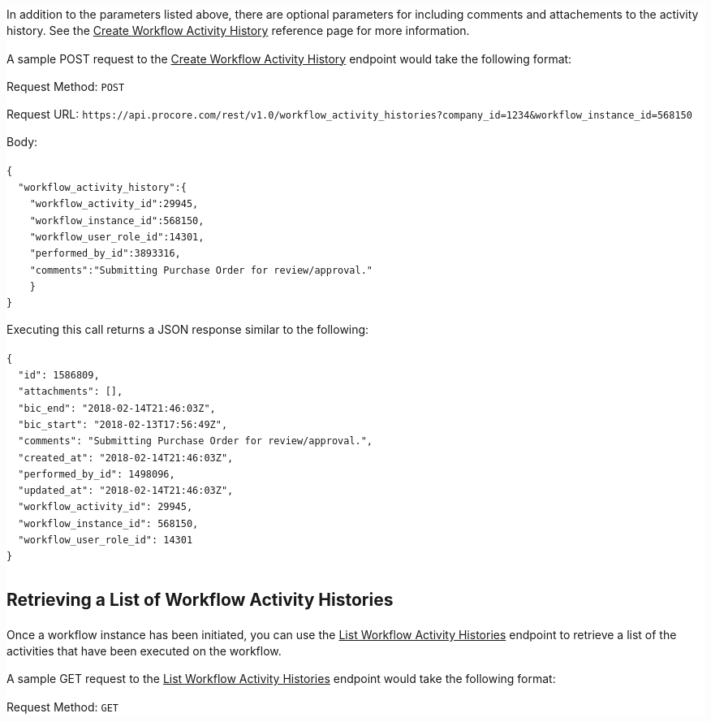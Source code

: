 In addition to the parameters listed above, there are optional parameters for including comments and attachements to the activity history.
See the [Create Workflow Activity History](https://developers.procore.com/reference/rest/v1/workflow#create-workflow-activity-history) reference page for more information.

A sample POST request to the [Create Workflow Activity History](https://developers.procore.com/reference/rest/v1/workflow#create-workflow-activity-history) endpoint would take the following format:

Request Method: `POST`

Request URL: `https://api.procore.com/rest/v1.0/workflow_activity_histories?company_id=1234&workflow_instance_id=568150`

Body:

```
{
  "workflow_activity_history":{
    "workflow_activity_id":29945,
    "workflow_instance_id":568150,
    "workflow_user_role_id":14301,
    "performed_by_id":3893316,
    "comments":"Submitting Purchase Order for review/approval."
    }
}
```

Executing this call returns a JSON response similar to the following:

```
{
  "id": 1586809,
  "attachments": [],
  "bic_end": "2018-02-14T21:46:03Z",
  "bic_start": "2018-02-13T17:56:49Z",
  "comments": "Submitting Purchase Order for review/approval.",
  "created_at": "2018-02-14T21:46:03Z",
  "performed_by_id": 1498096,
  "updated_at": "2018-02-14T21:46:03Z",
  "workflow_activity_id": 29945,
  "workflow_instance_id": 568150,
  "workflow_user_role_id": 14301
}
```

## Retrieving a List of Workflow Activity Histories

Once a workflow instance has been initiated, you can use the [List Workflow Activity Histories](https://developers.procore.com/reference/rest/v1/workflow#list-workflow-activity-histories) endpoint to retrieve a list of the activities that have been executed on the workflow.

A sample GET request to the [List Workflow Activity Histories](https://developers.procore.com/reference/rest/v1/workflow#list-workflow-activity-histories) endpoint would take the following format:

Request Method: `GET`
